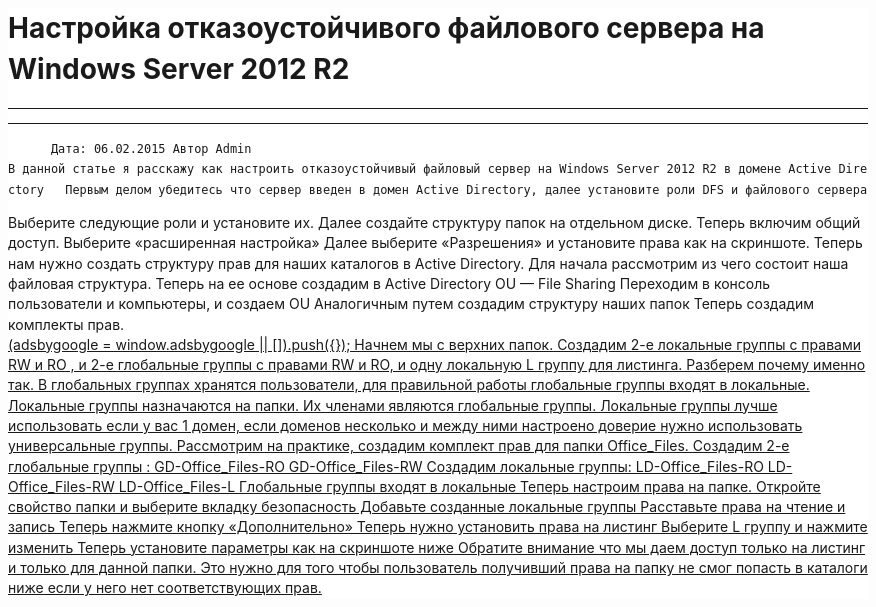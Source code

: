 #                 	Настройка отказоустойчивого файлового сервера на Windows Server 2012 R2                	
  
***            
***

			
            
		

    




	
    	  Дата: 06.02.2015 Автор Admin  
	В данной статье я расскажу как настроить отказоустойчивый файловый сервер на Windows Server 2012 R2 в домене Active Directory   Первым делом убедитесь что сервер введен в домен Active Directory, далее установите роли DFS и файлового сервера
Выберите следующие роли и установите их.
Далее создайте структуру папок на отдельном диске.
Теперь включим общий доступ.
Выберите &#171;расширенная настройка&#187;
Далее выберите &#171;Разрешения&#187; и установите права как на скриншоте.
Теперь нам нужно создать структуру прав для наших каталогов в Active Directory.
Для начала рассмотрим из чего состоит наша файловая структура.
Теперь на ее основе создадим в Active Directory OU &#8212; File Sharing
Переходим в консоль пользователи и компьютеры, и создаем OU
Аналогичным путем создадим структуру наших папок
Теперь создадим комплекты прав.
<ins class="adsbygoogle"
     style="display:block"
     data-ad-client="ca-pub-1890562251101921"
     data-ad-slot="9117958896"
     data-ad-format="auto">
(adsbygoogle = window.adsbygoogle || []).push({});
Начнем мы с верхних папок.
Создадим 2-е локальные группы с правами RW и RO , и 2-е глобальные группы с правами RW и RO, и одну локальную L группу для листинга.
Разберем почему именно так.
В глобальных группах хранятся пользователи, для правильной работы глобальные группы входят в локальные.
Локальные группы назначаются на папки. Их членами являются глобальные группы.
Локальные группы лучше использовать если у вас 1 домен, если доменов несколько и между ними настроено доверие нужно использовать универсальные группы.
Рассмотрим на практике, создадим комплект прав для папки Office_Files.
Создадим 2-е глобальные группы :
GD-Office_Files-RO
GD-Office_Files-RW
Создадим локальные группы:
LD-Office_Files-RO
LD-Office_Files-RW
LD-Office_Files-L
Глобальные группы входят в локальные
Теперь настроим права на папке.
Откройте свойство папки и выберите вкладку безопасность
Добавьте созданные локальные группы
Расставьте права на чтение и запись
Теперь нажмите кнопку &#171;Дополнительно&#187;
Теперь нужно установить права на листинг
Выберите L группу и нажмите изменить
Теперь установите параметры как на скриншоте ниже
Обратите внимание что мы даем доступ только на листинг и только для данной папки.
Это нужно для того чтобы пользователь получивший права на папку не смог попасть в каталоги ниже если у него нет соответствующих прав.